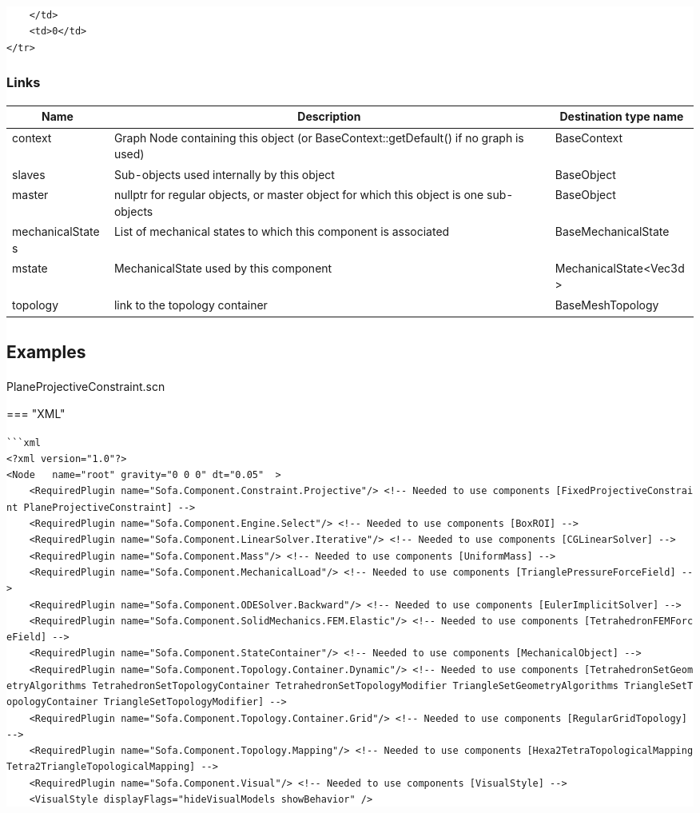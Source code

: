 		</td>
		<td>0</td>
	</tr>

</tbody>
</table>

### Links


| Name | Description | Destination type name |
| ---- | ----------- | --------------------- |
|context|Graph Node containing this object (or BaseContext::getDefault() if no graph is used)|BaseContext|
|slaves|Sub-objects used internally by this object|BaseObject|
|master|nullptr for regular objects, or master object for which this object is one sub-objects|BaseObject|
|mechanicalStates|List of mechanical states to which this component is associated|BaseMechanicalState|
|mstate|MechanicalState used by this component|MechanicalState&lt;Vec3d&gt;|
|topology|link to the topology container|BaseMeshTopology|

## Examples 

PlaneProjectiveConstraint.scn

=== "XML"

    ```xml
    <?xml version="1.0"?>
    <Node 	name="root" gravity="0 0 0" dt="0.05"  >
        <RequiredPlugin name="Sofa.Component.Constraint.Projective"/> <!-- Needed to use components [FixedProjectiveConstraint PlaneProjectiveConstraint] -->
        <RequiredPlugin name="Sofa.Component.Engine.Select"/> <!-- Needed to use components [BoxROI] -->
        <RequiredPlugin name="Sofa.Component.LinearSolver.Iterative"/> <!-- Needed to use components [CGLinearSolver] -->
        <RequiredPlugin name="Sofa.Component.Mass"/> <!-- Needed to use components [UniformMass] -->
        <RequiredPlugin name="Sofa.Component.MechanicalLoad"/> <!-- Needed to use components [TrianglePressureForceField] -->
        <RequiredPlugin name="Sofa.Component.ODESolver.Backward"/> <!-- Needed to use components [EulerImplicitSolver] -->
        <RequiredPlugin name="Sofa.Component.SolidMechanics.FEM.Elastic"/> <!-- Needed to use components [TetrahedronFEMForceField] -->
        <RequiredPlugin name="Sofa.Component.StateContainer"/> <!-- Needed to use components [MechanicalObject] -->
        <RequiredPlugin name="Sofa.Component.Topology.Container.Dynamic"/> <!-- Needed to use components [TetrahedronSetGeometryAlgorithms TetrahedronSetTopologyContainer TetrahedronSetTopologyModifier TriangleSetGeometryAlgorithms TriangleSetTopologyContainer TriangleSetTopologyModifier] -->
        <RequiredPlugin name="Sofa.Component.Topology.Container.Grid"/> <!-- Needed to use components [RegularGridTopology] -->
        <RequiredPlugin name="Sofa.Component.Topology.Mapping"/> <!-- Needed to use components [Hexa2TetraTopologicalMapping Tetra2TriangleTopologicalMapping] -->
        <RequiredPlugin name="Sofa.Component.Visual"/> <!-- Needed to use components [VisualStyle] -->
        <VisualStyle displayFlags="hideVisualModels showBehavior" />
        
